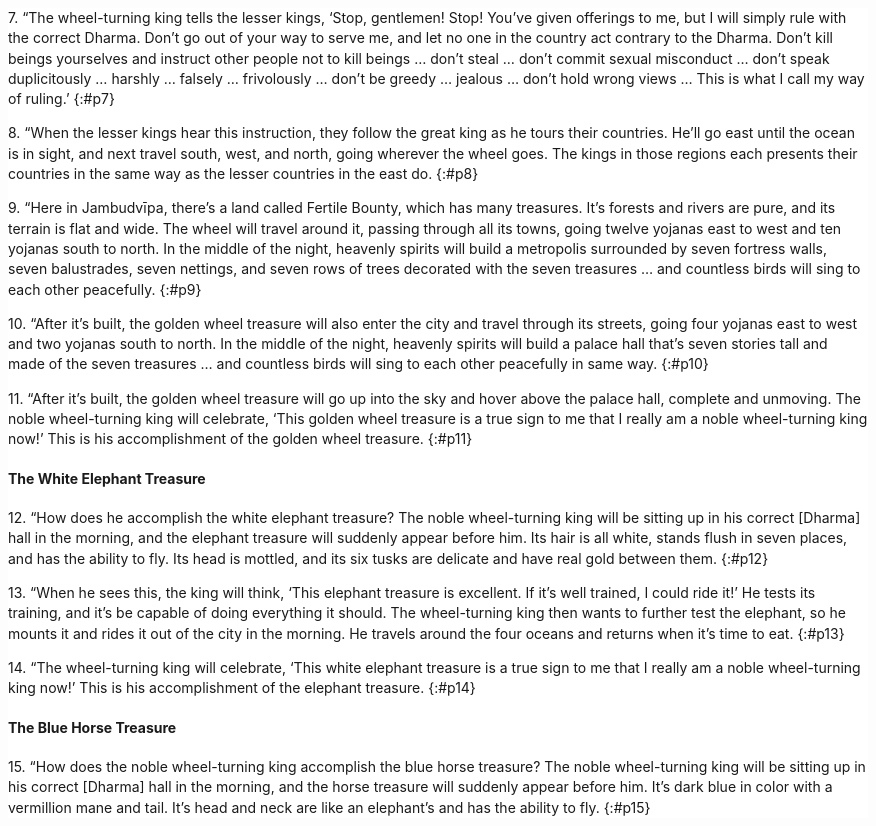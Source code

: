 7\. “The wheel-turning king tells the lesser kings, ‘Stop, gentlemen! Stop! You’ve given offerings to me, but I will simply rule with the correct Dharma. Don’t go out of your way to serve me, and let no one in the country act contrary to the Dharma. Don’t kill beings yourselves and instruct other people not to kill beings … don’t steal … don’t commit sexual misconduct … don’t speak duplicitously … harshly … falsely … frivolously … don’t be greedy … jealous … don’t hold wrong views … This is what I call my way of ruling.’
{:#p7}

8\. “When the lesser kings hear this instruction, they follow the great king as he tours their countries. He’ll go east until the ocean is in sight, and next travel south, west, and north, going wherever the wheel goes. The kings in those regions each presents their countries in the same way as the lesser countries in the east do.
{:#p8}

9\. “Here in Jambudvīpa, there’s a land called Fertile Bounty, which has many treasures. It’s forests and rivers are pure, and its terrain is flat and wide. The wheel will travel around it, passing through all its towns, going twelve yojanas east to west and ten yojanas south to north. In the middle of the night, heavenly spirits will build a metropolis surrounded by seven fortress walls, seven balustrades, seven nettings, and seven rows of trees decorated with the seven treasures … and countless birds will sing to each other peacefully.
{:#p9}

10\. “After it’s built, the golden wheel treasure will also enter the city and travel through its streets, going four yojanas east to west and two yojanas south to north. In the middle of the night, heavenly spirits will build a palace hall that’s seven stories tall and made of the seven treasures … and countless birds will sing to each other peacefully in same way.
{:#p10}

11\. “After it’s built, the golden wheel treasure will go up into the sky and hover above the palace hall, complete and unmoving. The noble wheel-turning king will celebrate, ‘This golden wheel treasure is a true sign to me that I really am a noble wheel-turning king now!’ This is his accomplishment of the golden wheel treasure.
{:#p11}

#### The White Elephant Treasure

12\. “How does he accomplish the white elephant treasure? The noble wheel-turning king will be sitting up in his correct [Dharma] hall in the morning, and the elephant treasure will suddenly appear before him. Its hair is all white, stands flush in seven places, and has the ability to fly. Its head is mottled, and its six tusks are delicate and have real gold between them.
{:#p12}

13\. “When he sees this, the king will think, ‘This elephant treasure is excellent. If it’s well trained, I could ride it!’ He tests its training, and it’s be capable of doing everything it should. The wheel-turning king then wants to further test the elephant, so he mounts it and rides it out of the city in the morning. He travels around the four oceans and returns when it’s time to eat.
{:#p13}

14\. “The wheel-turning king will celebrate, ‘This white elephant treasure is a true sign to me that I really am a noble wheel-turning king now!’ This is his accomplishment of the elephant treasure.
{:#p14}

#### The Blue Horse Treasure

15\. “How does the noble wheel-turning king accomplish the blue horse treasure? The noble wheel-turning king will be sitting up in his correct [Dharma] hall in the morning, and the horse treasure will suddenly appear before him. It’s dark blue in color with a vermillion mane and tail. It’s head and neck are like an elephant’s and has the ability to fly.
{:#p15}
